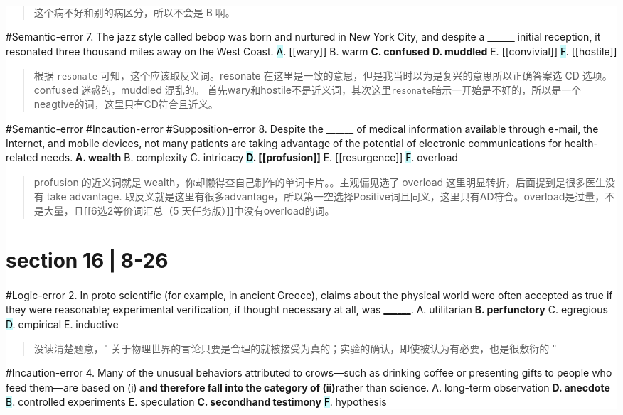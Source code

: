 > 这个病不好和别的病区分，所以不会是 B 啊。
> 

#Semantic-error 
7. The jazz style called bebop was born and nurtured in New York City, and despite a <u>______</u> initial reception, it resonated three thousand miles away on the West Coast.
<mark style="background: #ABF7F7A6;">A</mark>. [[wary]]
B. warm
**C. confused**
**D. muddled**
E. [[convivial]]
<mark style="background: #ABF7F7A6;">F</mark>. [[hostile]]

> 根据 `resonate` 可知，这个应该取反义词。resonate 在这里是一致的意思，但是我当时以为是复兴的意思所以正确答案选 CD 选项。confused 迷惑的，muddled 混乱的。
> 首先wary和hostile不是近义词，其次这里`resonate`暗示一开始是不好的，所以是一个neagtive的词，这里只有CD符合且近义。

#Semantic-error #Incaution-error #Supposition-error 
8. Despite the <u>______</u> of medical information available through e-mail, the Internet, and mobile devices, not many patients are taking advantage of the potential of electronic communications for health-related needs.
**A. wealth**
B. complexity
C. intricacy
**<mark style="background: #ABF7F7A6;">D</mark>. [[profusion]]**
E. [[resurgence]]
<mark style="background: #ABF7F7A6;">F</mark>. overload

> profusion 的近义词就是 wealth，你却懒得查自己制作的单词卡片。。主观偏见选了 overload
> 这里明显转折，后面提到是很多医生没有 take advantage. 取反义就是这里有很多advantage，所以第一空选择Positive词且同义，这里只有AD符合。overload是过量，不是大量，且[[6选2等价词汇总（5 天任务版）]]中没有overload的词。

# section 16 | 8-26

#Logic-error 
2. In proto scientific (for example, in ancient Greece), claims about the physical world were often accepted as true if they were reasonable; experimental verification, if thought necessary at all, was <u>______</u>.
A. utilitarian
**B. perfunctory**
C. egregious
<mark style="background: #ABF7F7A6;">D</mark>. empirical
E. inductive

> 没读清楚题意，" 关于物理世界的言论只要是合理的就被接受为真的；实验的确认，即使被认为有必要，也是很敷衍的 "

#Incaution-error 
4. Many of the unusual behaviors attributed to crows—such as drinking coffee or presenting gifts to people who feed them—are based on (i)<u>______</u> and therefore fall into the category of (ii)<u>______</u>rather than science.
A. long-term observation
**D. anecdote**
<mark style="background: #ABF7F7A6;">B</mark>. controlled experiments
E. speculation
**C. secondhand testimony**
<mark style="background: #ABF7F7A6;">F</mark>. hypothesis
